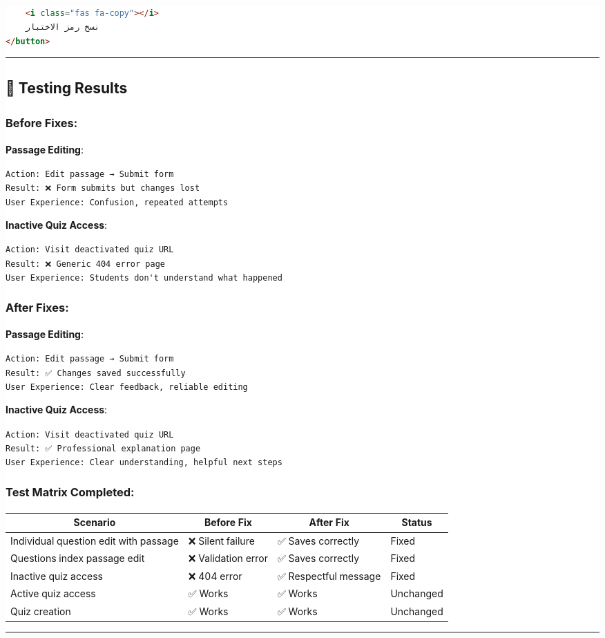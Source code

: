 ```html
    <i class="fas fa-copy"></i>
    نسخ رمز الاختبار
</button>
```

---

## 🧪 Testing Results

### Before Fixes:

**Passage Editing**:

```
Action: Edit passage → Submit form
Result: ❌ Form submits but changes lost
User Experience: Confusion, repeated attempts
```

**Inactive Quiz Access**:

```
Action: Visit deactivated quiz URL
Result: ❌ Generic 404 error page
User Experience: Students don't understand what happened
```

### After Fixes:

**Passage Editing**:

```
Action: Edit passage → Submit form
Result: ✅ Changes saved successfully
User Experience: Clear feedback, reliable editing
```

**Inactive Quiz Access**:

```
Action: Visit deactivated quiz URL
Result: ✅ Professional explanation page
User Experience: Clear understanding, helpful next steps
```

### Test Matrix Completed:

| Scenario                              | Before Fix          | After Fix             | Status    |
| ------------------------------------- | ------------------- | --------------------- | --------- |
| Individual question edit with passage | ❌ Silent failure   | ✅ Saves correctly    | Fixed     |
| Questions index passage edit          | ❌ Validation error | ✅ Saves correctly    | Fixed     |
| Inactive quiz access                  | ❌ 404 error        | ✅ Respectful message | Fixed     |
| Active quiz access                    | ✅ Works            | ✅ Works              | Unchanged |
| Quiz creation                         | ✅ Works            | ✅ Works              | Unchanged |

---